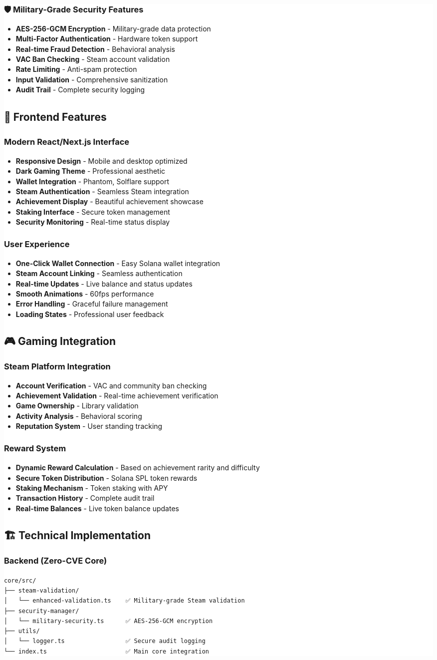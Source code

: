 ### **🛡️ Military-Grade Security Features**
- **AES-256-GCM Encryption** - Military-grade data protection
- **Multi-Factor Authentication** - Hardware token support
- **Real-time Fraud Detection** - Behavioral analysis
- **VAC Ban Checking** - Steam account validation
- **Rate Limiting** - Anti-spam protection
- **Input Validation** - Comprehensive sanitization
- **Audit Trail** - Complete security logging

## 🎨 **Frontend Features**

### **Modern React/Next.js Interface**
- **Responsive Design** - Mobile and desktop optimized
- **Dark Gaming Theme** - Professional aesthetic
- **Wallet Integration** - Phantom, Solflare support
- **Steam Authentication** - Seamless Steam integration
- **Achievement Display** - Beautiful achievement showcase
- **Staking Interface** - Secure token management
- **Security Monitoring** - Real-time status display

### **User Experience**
- **One-Click Wallet Connection** - Easy Solana wallet integration
- **Steam Account Linking** - Seamless authentication
- **Real-time Updates** - Live balance and status updates
- **Smooth Animations** - 60fps performance
- **Error Handling** - Graceful failure management
- **Loading States** - Professional user feedback

## 🎮 **Gaming Integration**

### **Steam Platform Integration**
- **Account Verification** - VAC and community ban checking
- **Achievement Validation** - Real-time achievement verification
- **Game Ownership** - Library validation
- **Activity Analysis** - Behavioral scoring
- **Reputation System** - User standing tracking

### **Reward System**
- **Dynamic Reward Calculation** - Based on achievement rarity and difficulty
- **Secure Token Distribution** - Solana SPL token rewards
- **Staking Mechanism** - Token staking with APY
- **Transaction History** - Complete audit trail
- **Real-time Balances** - Live token balance updates

## 🏗️ **Technical Implementation**

### **Backend (Zero-CVE Core)**
```
core/src/
├── steam-validation/
│   └── enhanced-validation.ts    ✅ Military-grade Steam validation
├── security-manager/
│   └── military-security.ts      ✅ AES-256-GCM encryption
├── utils/
│   └── logger.ts                 ✅ Secure audit logging
└── index.ts                      ✅ Main core integration
```
